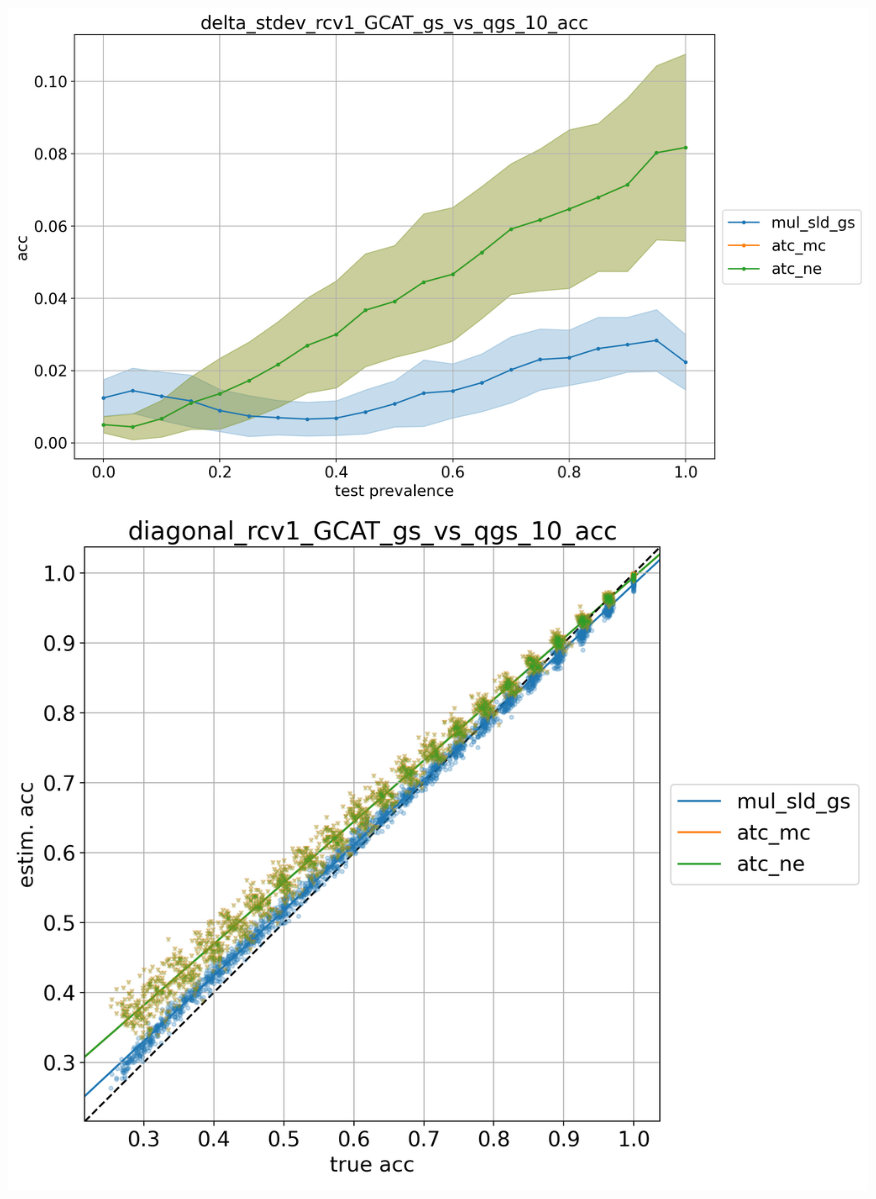 ![plot_delta_stdev](plot/delta_stdev_rcv1_GCAT_gs_vs_qgs_10_acc.png)
![plot_diagonal](plot/diagonal_rcv1_GCAT_gs_vs_qgs_10_acc.png)
